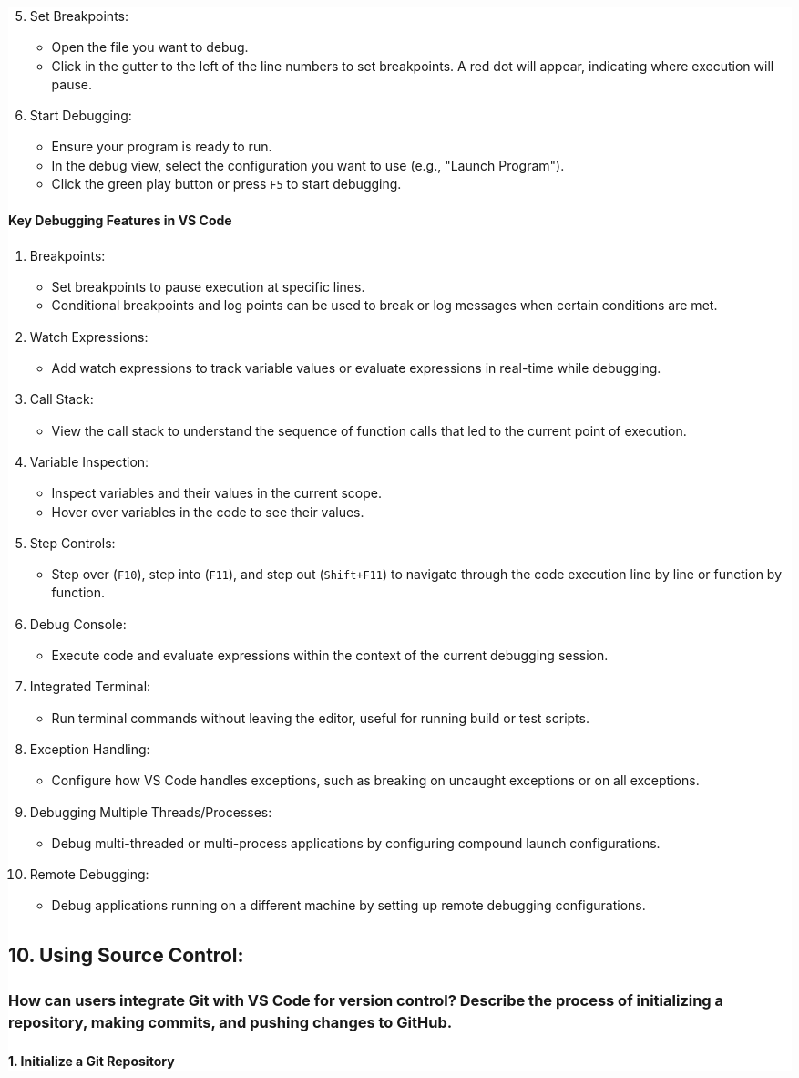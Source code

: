5. Set Breakpoints:
   - Open the file you want to debug.
   - Click in the gutter to the left of the line numbers to set breakpoints. A red dot will appear, indicating where execution will pause.

6. Start Debugging:
   - Ensure your program is ready to run.
   - In the debug view, select the configuration you want to use (e.g., "Launch Program").
   - Click the green play button or press `F5` to start debugging.

#### Key Debugging Features in VS Code

1. Breakpoints:
   - Set breakpoints to pause execution at specific lines.
   - Conditional breakpoints and log points can be used to break or log messages when certain conditions are met.

2. Watch Expressions:
   - Add watch expressions to track variable values or evaluate expressions in real-time while debugging.

3. Call Stack:
   - View the call stack to understand the sequence of function calls that led to the current point of execution.

4. Variable Inspection:
   - Inspect variables and their values in the current scope.
   - Hover over variables in the code to see their values.

5. Step Controls:
   - Step over (`F10`), step into (`F11`), and step out (`Shift+F11`) to navigate through the code execution line by line or function by function.

6. Debug Console:
   - Execute code and evaluate expressions within the context of the current debugging session.

7. Integrated Terminal:
   - Run terminal commands without leaving the editor, useful for running build or test scripts.

8. Exception Handling:
   - Configure how VS Code handles exceptions, such as breaking on uncaught exceptions or on all exceptions.

9. Debugging Multiple Threads/Processes:
   - Debug multi-threaded or multi-process applications by configuring compound launch configurations.

10. Remote Debugging:
    - Debug applications running on a different machine by setting up remote debugging configurations.

## 10. Using Source Control:
  ### How can users integrate Git with VS Code for version control? Describe the process of initializing a repository, making commits, and pushing changes to GitHub.

#### 1. Initialize a Git Repository

